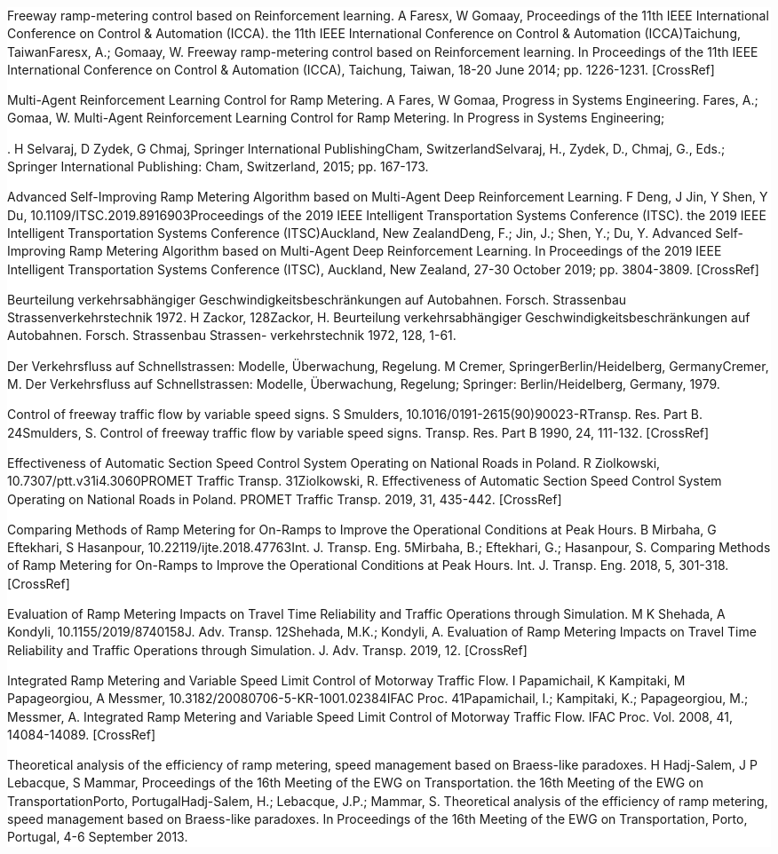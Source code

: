 Freeway ramp-metering control based on Reinforcement learning. A Faresx, W Gomaay, Proceedings of the 11th IEEE International Conference on Control & Automation (ICCA). the 11th IEEE International Conference on Control & Automation (ICCA)Taichung, TaiwanFaresx, A.; Gomaay, W. Freeway ramp-metering control based on Reinforcement learning. In Proceedings of the 11th IEEE International Conference on Control & Automation (ICCA), Taichung, Taiwan, 18-20 June 2014; pp. 1226-1231. [CrossRef]

Multi-Agent Reinforcement Learning Control for Ramp Metering. A Fares, W Gomaa, Progress in Systems Engineering. Fares, A.; Gomaa, W. Multi-Agent Reinforcement Learning Control for Ramp Metering. In Progress in Systems Engineering;

. H Selvaraj, D Zydek, G Chmaj, Springer International PublishingCham, SwitzerlandSelvaraj, H., Zydek, D., Chmaj, G., Eds.; Springer International Publishing: Cham, Switzerland, 2015; pp. 167-173.

Advanced Self-Improving Ramp Metering Algorithm based on Multi-Agent Deep Reinforcement Learning. F Deng, J Jin, Y Shen, Y Du, 10.1109/ITSC.2019.8916903Proceedings of the 2019 IEEE Intelligent Transportation Systems Conference (ITSC). the 2019 IEEE Intelligent Transportation Systems Conference (ITSC)Auckland, New ZealandDeng, F.; Jin, J.; Shen, Y.; Du, Y. Advanced Self-Improving Ramp Metering Algorithm based on Multi-Agent Deep Reinforcement Learning. In Proceedings of the 2019 IEEE Intelligent Transportation Systems Conference (ITSC), Auckland, New Zealand, 27-30 October 2019; pp. 3804-3809. [CrossRef]

Beurteilung verkehrsabhängiger Geschwindigkeitsbeschränkungen auf Autobahnen. Forsch. Strassenbau Strassenverkehrstechnik 1972. H Zackor, 128Zackor, H. Beurteilung verkehrsabhängiger Geschwindigkeitsbeschränkungen auf Autobahnen. Forsch. Strassenbau Strassen- verkehrstechnik 1972, 128, 1-61.

Der Verkehrsfluss auf Schnellstrassen: Modelle, Überwachung, Regelung. M Cremer, SpringerBerlin/Heidelberg, GermanyCremer, M. Der Verkehrsfluss auf Schnellstrassen: Modelle, Überwachung, Regelung; Springer: Berlin/Heidelberg, Germany, 1979.

Control of freeway traffic flow by variable speed signs. S Smulders, 10.1016/0191-2615(90)90023-RTransp. Res. Part B. 24Smulders, S. Control of freeway traffic flow by variable speed signs. Transp. Res. Part B 1990, 24, 111-132. [CrossRef]

Effectiveness of Automatic Section Speed Control System Operating on National Roads in Poland. R Ziolkowski, 10.7307/ptt.v31i4.3060PROMET Traffic Transp. 31Ziolkowski, R. Effectiveness of Automatic Section Speed Control System Operating on National Roads in Poland. PROMET Traffic Transp. 2019, 31, 435-442. [CrossRef]

Comparing Methods of Ramp Metering for On-Ramps to Improve the Operational Conditions at Peak Hours. B Mirbaha, G Eftekhari, S Hasanpour, 10.22119/ijte.2018.47763Int. J. Transp. Eng. 5Mirbaha, B.; Eftekhari, G.; Hasanpour, S. Comparing Methods of Ramp Metering for On-Ramps to Improve the Operational Conditions at Peak Hours. Int. J. Transp. Eng. 2018, 5, 301-318. [CrossRef]

Evaluation of Ramp Metering Impacts on Travel Time Reliability and Traffic Operations through Simulation. M K Shehada, A Kondyli, 10.1155/2019/8740158J. Adv. Transp. 12Shehada, M.K.; Kondyli, A. Evaluation of Ramp Metering Impacts on Travel Time Reliability and Traffic Operations through Simulation. J. Adv. Transp. 2019, 12. [CrossRef]

Integrated Ramp Metering and Variable Speed Limit Control of Motorway Traffic Flow. I Papamichail, K Kampitaki, M Papageorgiou, A Messmer, 10.3182/20080706-5-KR-1001.02384IFAC Proc. 41Papamichail, I.; Kampitaki, K.; Papageorgiou, M.; Messmer, A. Integrated Ramp Metering and Variable Speed Limit Control of Motorway Traffic Flow. IFAC Proc. Vol. 2008, 41, 14084-14089. [CrossRef]

Theoretical analysis of the efficiency of ramp metering, speed management based on Braess-like paradoxes. H Hadj-Salem, J P Lebacque, S Mammar, Proceedings of the 16th Meeting of the EWG on Transportation. the 16th Meeting of the EWG on TransportationPorto, PortugalHadj-Salem, H.; Lebacque, J.P.; Mammar, S. Theoretical analysis of the efficiency of ramp metering, speed management based on Braess-like paradoxes. In Proceedings of the 16th Meeting of the EWG on Transportation, Porto, Portugal, 4-6 September 2013.
